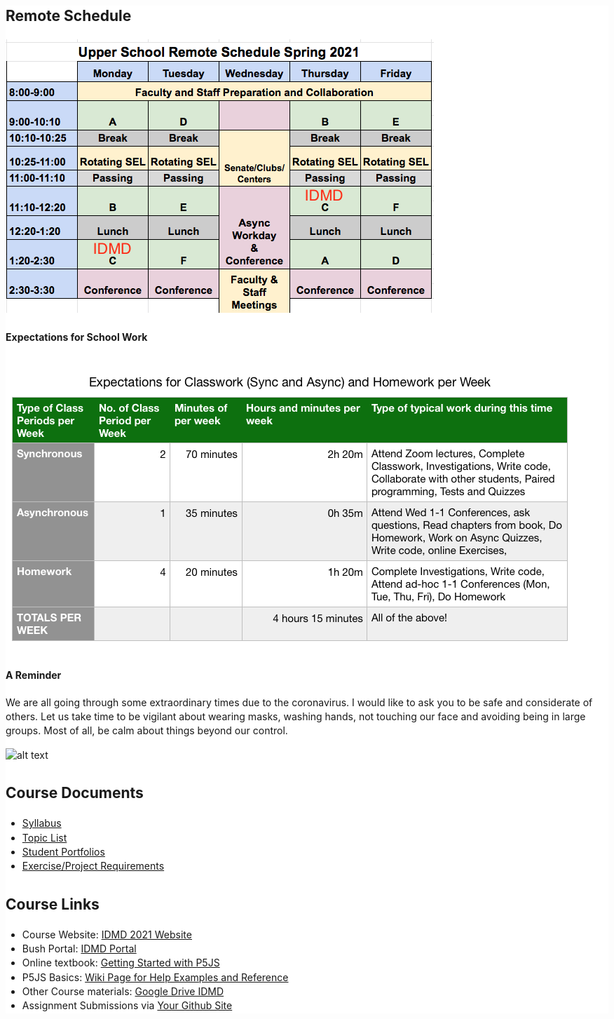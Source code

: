 ## Remote Schedule
![alt text](BSDS_R.png)

#### Expectations for School Work
![alt text][schoolwork]

#### A Reminder
We are all going through some extraordinary times due to the coronavirus.  I would like to ask you to be safe and considerate of others. Let us take time to be vigilant about wearing masks, washing hands, not touching our face and avoiding being in large groups. Most of all, be calm about things beyond our control.

![alt text](KCWH.png)

## Course Documents

* [Syllabus](syllabus.md)
* [Topic List](topic-list.md)
* [Student Portfolios](student-work.md)
* [Exercise/Project Requirements](final-project.md)

## Course Links

* Course Website: [IDMD 2021 Website](https://chandrunarayan.github.io/idmd/)
* Bush Portal: [IDMD Portal](https://bush.myschoolapp.com/app/faculty#academicclass/110760511/0/bulletinboard)
* Online textbook: [Getting Started with P5JS](https://drive.google.com/drive/folders/1_zq8eZnKCsoD5Y-22_pZfTbOgZg2dwmB)
* P5JS Basics: [Wiki Page for Help Examples and Reference](https://github.com/processing/p5.js/wiki/JavaScript-basics)
* Other Course materials: [Google Drive IDMD](https://drive.google.com/drive/folders/1y16Sl6du4C773Iy2czlFcVXpeBPmvFYN)
* Assignment Submissions via [Your Github Site](https://github.com/)


[washhands]: https://www.cdc.gov/handwashing/images/GettyImages-514363103-medium.jpg "Wash Hands"
[congrats]: congrats.png "Congrats"
[schoolwork]: schoolwork.png